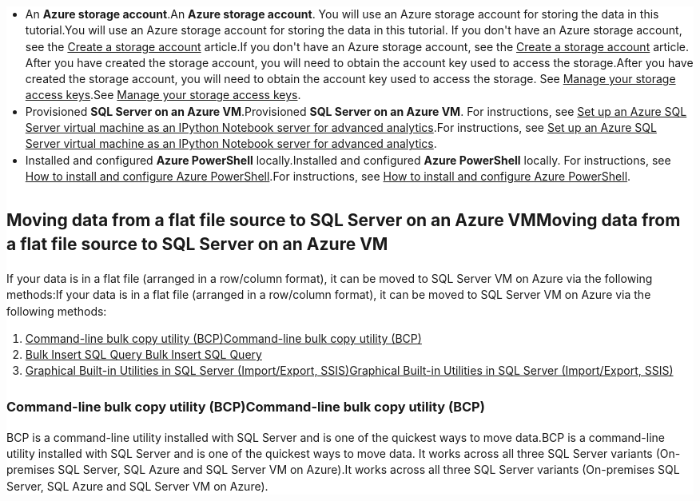 * <span data-ttu-id="d6665-127">An **Azure storage account**.</span><span class="sxs-lookup"><span data-stu-id="d6665-127">An **Azure storage account**.</span></span> <span data-ttu-id="d6665-128">You will use an Azure storage account for storing the data in this tutorial.</span><span class="sxs-lookup"><span data-stu-id="d6665-128">You will use an Azure storage account for storing the data in this tutorial.</span></span> <span data-ttu-id="d6665-129">If you don't have an Azure storage account, see the [Create a storage account](../storage/storage-create-storage-account.md#create-a-storage-account) article.</span><span class="sxs-lookup"><span data-stu-id="d6665-129">If you don't have an Azure storage account, see the [Create a storage account](../storage/storage-create-storage-account.md#create-a-storage-account) article.</span></span> <span data-ttu-id="d6665-130">After you have created the storage account, you will need to obtain the account key used to access the storage.</span><span class="sxs-lookup"><span data-stu-id="d6665-130">After you have created the storage account, you will need to obtain the account key used to access the storage.</span></span> <span data-ttu-id="d6665-131">See [Manage your storage access keys](../storage/storage-create-storage-account.md#manage-your-storage-access-keys).</span><span class="sxs-lookup"><span data-stu-id="d6665-131">See [Manage your storage access keys](../storage/storage-create-storage-account.md#manage-your-storage-access-keys).</span></span>
* <span data-ttu-id="d6665-132">Provisioned **SQL Server on an Azure VM**.</span><span class="sxs-lookup"><span data-stu-id="d6665-132">Provisioned **SQL Server on an Azure VM**.</span></span> <span data-ttu-id="d6665-133">For instructions, see [Set up an Azure SQL Server virtual machine as an IPython Notebook server for advanced analytics](machine-learning-data-science-setup-sql-server-virtual-machine.md).</span><span class="sxs-lookup"><span data-stu-id="d6665-133">For instructions, see [Set up an Azure SQL Server virtual machine as an IPython Notebook server for advanced analytics](machine-learning-data-science-setup-sql-server-virtual-machine.md).</span></span>
* <span data-ttu-id="d6665-134">Installed and configured **Azure PowerShell** locally.</span><span class="sxs-lookup"><span data-stu-id="d6665-134">Installed and configured **Azure PowerShell** locally.</span></span> <span data-ttu-id="d6665-135">For instructions, see [How to install and configure Azure PowerShell](/powershell/azureps-cmdlets-docs).</span><span class="sxs-lookup"><span data-stu-id="d6665-135">For instructions, see [How to install and configure Azure PowerShell](/powershell/azureps-cmdlets-docs).</span></span>

## <a name="filesource_to_sqlonazurevm"></a> <span data-ttu-id="d6665-136">Moving data from a flat file source to SQL Server on an Azure VM</span><span class="sxs-lookup"><span data-stu-id="d6665-136">Moving data from a flat file source to SQL Server on an Azure VM</span></span>
<span data-ttu-id="d6665-137">If your data is in a flat file (arranged in a row/column format), it can be moved to SQL Server VM on Azure via the following methods:</span><span class="sxs-lookup"><span data-stu-id="d6665-137">If your data is in a flat file (arranged in a row/column format), it can be moved to SQL Server VM on Azure via the following methods:</span></span>

1. [<span data-ttu-id="d6665-138">Command-line bulk copy utility (BCP)</span><span class="sxs-lookup"><span data-stu-id="d6665-138">Command-line bulk copy utility (BCP)</span></span>](#insert-tables-bcp)
2. [<span data-ttu-id="d6665-139">Bulk Insert SQL Query </span><span class="sxs-lookup"><span data-stu-id="d6665-139">Bulk Insert SQL Query </span></span>](#insert-tables-bulkquery)
3. [<span data-ttu-id="d6665-140">Graphical Built-in Utilities in SQL Server (Import/Export, SSIS)</span><span class="sxs-lookup"><span data-stu-id="d6665-140">Graphical Built-in Utilities in SQL Server (Import/Export, SSIS)</span></span>](#sql-builtin-utilities)

### <a name="insert-tables-bcp"></a><span data-ttu-id="d6665-141">Command-line bulk copy utility (BCP)</span><span class="sxs-lookup"><span data-stu-id="d6665-141">Command-line bulk copy utility (BCP)</span></span>
<span data-ttu-id="d6665-142">BCP is a command-line utility installed with SQL Server and is one of the quickest ways to move data.</span><span class="sxs-lookup"><span data-stu-id="d6665-142">BCP is a command-line utility installed with SQL Server and is one of the quickest ways to move data.</span></span> <span data-ttu-id="d6665-143">It works across all three SQL Server variants (On-premises SQL Server, SQL Azure and SQL Server VM on Azure).</span><span class="sxs-lookup"><span data-stu-id="d6665-143">It works across all three SQL Server variants (On-premises SQL Server, SQL Azure and SQL Server VM on Azure).</span></span>
